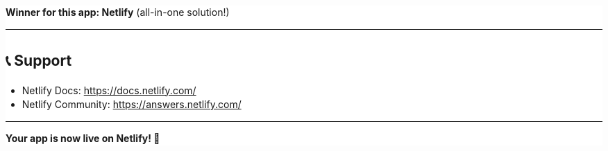 **Winner for this app: Netlify** (all-in-one solution!)

---

## 📞 Support

- Netlify Docs: https://docs.netlify.com/
- Netlify Community: https://answers.netlify.com/

---

**Your app is now live on Netlify! 🎉**
